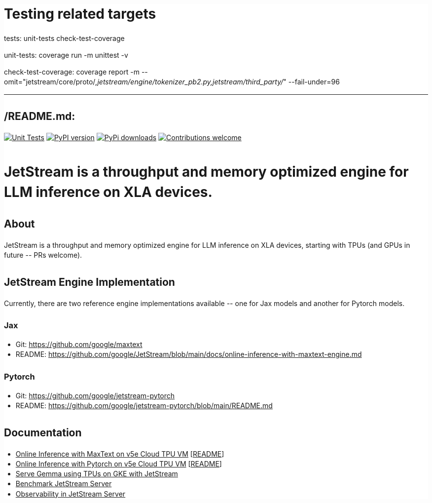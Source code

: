 
# Testing related targets
tests: unit-tests check-test-coverage

unit-tests:
	coverage run -m unittest -v

check-test-coverage:
	coverage report -m --omit="jetstream/core/proto/*,jetstream/engine/tokenizer_pb2.py,jetstream/third_party/*" --fail-under=96


-----------------------

/README.md:
-----------------------

[![Unit Tests](https://github.com/google/JetStream/actions/workflows/unit_tests.yaml/badge.svg?branch=main)](https://github.com/google/JetStream/actions/workflows/unit_tests.yaml?query=branch:main)
[![PyPI version](https://badge.fury.io/py/google-jetstream.svg)](https://badge.fury.io/py/google-jetstream)
[![PyPi downloads](https://img.shields.io/pypi/dm/google-jetstream?style=flat-square&logo=pypi&logoColor=white)](https://pypi.org/project/google-jetstream/)
[![Contributions welcome](https://img.shields.io/badge/contributions-welcome-brightgreen.svg)](CONTRIBUTING.md)

# JetStream is a throughput and memory optimized engine for LLM inference on XLA devices.

## About

JetStream is a throughput and memory optimized engine for LLM inference on XLA devices, starting with TPUs (and GPUs in future -- PRs welcome).

## JetStream Engine Implementation 

Currently, there are two reference engine implementations available -- one for Jax models and another for Pytorch models.

### Jax

- Git: https://github.com/google/maxtext
- README: https://github.com/google/JetStream/blob/main/docs/online-inference-with-maxtext-engine.md

### Pytorch

- Git: https://github.com/google/jetstream-pytorch 
- README: https://github.com/google/jetstream-pytorch/blob/main/README.md 

## Documentation
- [Online Inference with MaxText on v5e Cloud TPU VM](https://cloud.google.com/tpu/docs/tutorials/LLM/jetstream) [[README](https://github.com/google/JetStream/blob/main/docs/online-inference-with-maxtext-engine.md)]
- [Online Inference with Pytorch on v5e Cloud TPU VM](https://cloud.google.com/tpu/docs/tutorials/LLM/jetstream-pytorch) [[README](https://github.com/google/jetstream-pytorch/tree/main?tab=readme-ov-file#jetstream-pytorch)]
- [Serve Gemma using TPUs on GKE with JetStream](https://cloud.google.com/kubernetes-engine/docs/tutorials/serve-gemma-tpu-jetstream)
- [Benchmark JetStream Server](https://github.com/google/JetStream/blob/main/benchmarks/README.md)
- [Observability in JetStream Server](https://github.com/google/JetStream/blob/main/docs/observability-prometheus-metrics-in-jetstream-server.md)